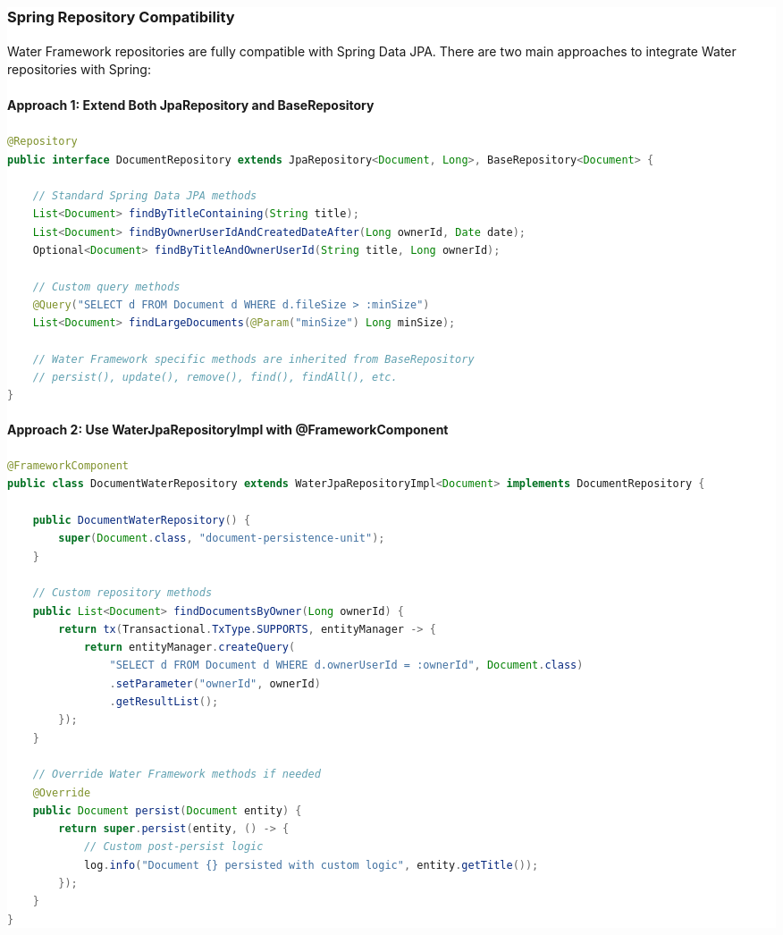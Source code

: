 ```java
```

### Spring Repository Compatibility

Water Framework repositories are fully compatible with Spring Data JPA. There are two main approaches to integrate Water repositories with Spring:

#### Approach 1: Extend Both JpaRepository and BaseRepository

```java
@Repository
public interface DocumentRepository extends JpaRepository<Document, Long>, BaseRepository<Document> {
    
    // Standard Spring Data JPA methods
    List<Document> findByTitleContaining(String title);
    List<Document> findByOwnerUserIdAndCreatedDateAfter(Long ownerId, Date date);
    Optional<Document> findByTitleAndOwnerUserId(String title, Long ownerId);
    
    // Custom query methods
    @Query("SELECT d FROM Document d WHERE d.fileSize > :minSize")
    List<Document> findLargeDocuments(@Param("minSize") Long minSize);
    
    // Water Framework specific methods are inherited from BaseRepository
    // persist(), update(), remove(), find(), findAll(), etc.
}
```

#### Approach 2: Use WaterJpaRepositoryImpl with @FrameworkComponent

```java
@FrameworkComponent
public class DocumentWaterRepository extends WaterJpaRepositoryImpl<Document> implements DocumentRepository {
    
    public DocumentWaterRepository() {
        super(Document.class, "document-persistence-unit");
    }
    
    // Custom repository methods
    public List<Document> findDocumentsByOwner(Long ownerId) {
        return tx(Transactional.TxType.SUPPORTS, entityManager -> {
            return entityManager.createQuery(
                "SELECT d FROM Document d WHERE d.ownerUserId = :ownerId", Document.class)
                .setParameter("ownerId", ownerId)
                .getResultList();
        });
    }
    
    // Override Water Framework methods if needed
    @Override
    public Document persist(Document entity) {
        return super.persist(entity, () -> {
            // Custom post-persist logic
            log.info("Document {} persisted with custom logic", entity.getTitle());
        });
    }
}
```
